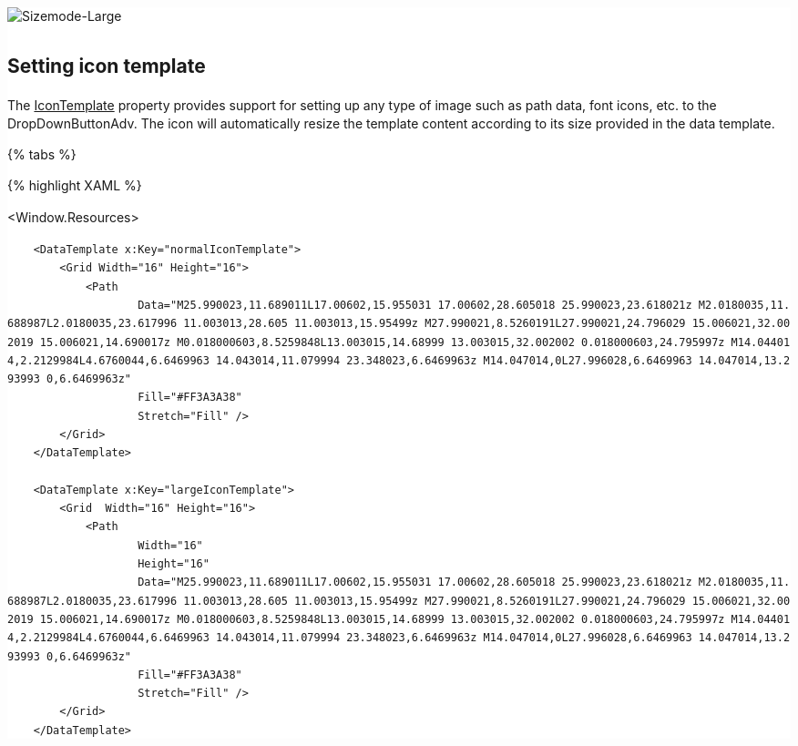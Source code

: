 ![Sizemode-Large](Getting-Started_images/Getting-Started_img5.png)

## Setting icon template

The [IconTemplate](https://help.syncfusion.com/cr/wpf/Syncfusion.Windows.Tools.Controls.DropDownButtonAdv.html#Syncfusion_Windows_Tools_Controls_DropDownButtonAdv_IconTemplate) property provides support for setting up any type of image such as path data, font icons, etc. to the DropDownButtonAdv. The icon will automatically resize the template content according to its size provided in the data template.

{% tabs %}

{% highlight XAML %}


<Window x:Class="DropDownButtonAdv_IconTemplate.MainWindow"
        xmlns="http://schemas.microsoft.com/winfx/2006/xaml/presentation"
        xmlns:x="http://schemas.microsoft.com/winfx/2006/xaml"
        xmlns:d="http://schemas.microsoft.com/expression/blend/2008"
        xmlns:mc="http://schemas.openxmlformats.org/markup-compatibility/2006"
        xmlns:local="clr-namespace:DropDownButtonAdv_IconTemplate"
        xmlns:syncfusion="http://schemas.syncfusion.com/wpf"
        mc:Ignorable="d"
        Title="MainWindow" Height="450" Width="800">
    <Window.Resources>
        <DataTemplate x:Key="smallIconTemplate">
            <Grid Width="12" Height="16">
                <Path
                        Data="M25.990023,11.689011L17.00602,15.955031 17.00602,28.605018 25.990023,23.618021z M2.0180035,11.688987L2.0180035,23.617996 11.003013,28.605 11.003013,15.95499z M27.990021,8.5260191L27.990021,24.796029 15.006021,32.002019 15.006021,14.690017z M0.018000603,8.5259848L13.003015,14.68999 13.003015,32.002002 0.018000603,24.795997z M14.044014,2.2129984L4.6760044,6.6469963 14.043014,11.079994 23.348023,6.6469963z M14.047014,0L27.996028,6.6469963 14.047014,13.293993 0,6.6469963z"
                        Fill="#FF3A3A38"
                        Stretch="Fill" />
            </Grid>
        </DataTemplate>

        <DataTemplate x:Key="normalIconTemplate">
            <Grid Width="16" Height="16">
                <Path
                        Data="M25.990023,11.689011L17.00602,15.955031 17.00602,28.605018 25.990023,23.618021z M2.0180035,11.688987L2.0180035,23.617996 11.003013,28.605 11.003013,15.95499z M27.990021,8.5260191L27.990021,24.796029 15.006021,32.002019 15.006021,14.690017z M0.018000603,8.5259848L13.003015,14.68999 13.003015,32.002002 0.018000603,24.795997z M14.044014,2.2129984L4.6760044,6.6469963 14.043014,11.079994 23.348023,6.6469963z M14.047014,0L27.996028,6.6469963 14.047014,13.293993 0,6.6469963z"
                        Fill="#FF3A3A38"
                        Stretch="Fill" />
            </Grid>
        </DataTemplate>

        <DataTemplate x:Key="largeIconTemplate">
            <Grid  Width="16" Height="16">
                <Path
                        Width="16"
                        Height="16"
                        Data="M25.990023,11.689011L17.00602,15.955031 17.00602,28.605018 25.990023,23.618021z M2.0180035,11.688987L2.0180035,23.617996 11.003013,28.605 11.003013,15.95499z M27.990021,8.5260191L27.990021,24.796029 15.006021,32.002019 15.006021,14.690017z M0.018000603,8.5259848L13.003015,14.68999 13.003015,32.002002 0.018000603,24.795997z M14.044014,2.2129984L4.6760044,6.6469963 14.043014,11.079994 23.348023,6.6469963z M14.047014,0L27.996028,6.6469963 14.047014,13.293993 0,6.6469963z"
                        Fill="#FF3A3A38"
                        Stretch="Fill" />
            </Grid>
        </DataTemplate>